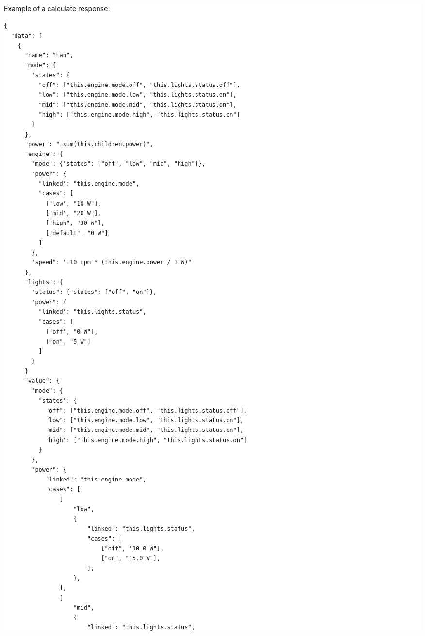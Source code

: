 Example of a calculate response:
```
{
  "data": [
    {
      "name": "Fan",
      "mode": {
        "states": {
          "off": ["this.engine.mode.off", "this.lights.status.off"],
          "low": ["this.engine.mode.low", "this.lights.status.on"],
          "mid": ["this.engine.mode.mid", "this.lights.status.on"],
          "high": ["this.engine.mode.high", "this.lights.status.on"]
        }
      },
      "power": "=sum(this.children.power)",
      "engine": {
        "mode": {"states": ["off", "low", "mid", "high"]},
        "power": {
          "linked": "this.engine.mode",
          "cases": [
            ["low", "10 W"],
            ["mid", "20 W"],
            ["high", "30 W"],
            ["default", "0 W"]
          ]
        },
        "speed": "=10 rpm * (this.engine.power / 1 W)"
      },
      "lights": {
        "status": {"states": ["off", "on"]},
        "power": {
          "linked": "this.lights.status",
          "cases": [
            ["off", "0 W"],
            ["on", "5 W"]
          ]
        }
      }
      "value": {
        "mode": {
          "states": {
            "off": ["this.engine.mode.off", "this.lights.status.off"],
            "low": ["this.engine.mode.low", "this.lights.status.on"],
            "mid": ["this.engine.mode.mid", "this.lights.status.on"],
            "high": ["this.engine.mode.high", "this.lights.status.on"]
          }
        },
        "power": {
            "linked": "this.engine.mode",
            "cases": [
                [
                    "low",
                    {
                        "linked": "this.lights.status",
                        "cases": [
                            ["off", "10.0 W"],
                            ["on", "15.0 W"],
                        ],
                    },
                ],
                [
                    "mid",
                    {
                        "linked": "this.lights.status",
```